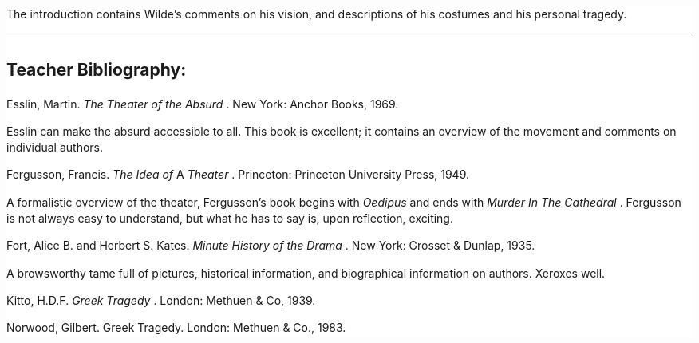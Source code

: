 <p>
The introduction contains Wilde’s comments on his vision, and descriptions of his costumes and his personal tragedy.
</p>
<hr/>
<h2>
Teacher Bibliography:
</h2>
Esslin, Martin.
<i>
The Theater of the Absurd
</i>
. New York: Anchor Books, 1969.
<p>
Esslin can make the absurd accessible to all. This book is excellent; it contains an overview of the movement and comments on individual authors.
</p>
<p>
Fergusson, Francis.
<i>
The Idea of
</i>
A
<i>
Theater
</i>
. Princeton: Princeton University Press, 1949.
</p>
<p>
A formalistic overview of the theater, Fergusson’s book begins with
<i>
Oedipus
</i>
and ends with
<i>
Murder In The Cathedral
</i>
. Fergusson is not always easy to understand, but what he has to say is, upon reflection, exciting.
</p>
<p>
Fort, Alice B. and Herbert S. Kates.
<i>
Minute History of the Drama
</i>
. New York: Grosset &amp; Dunlap, 1935.
</p>
<p>
A browsworthy tame full of pictures, historical information, and biographical information on authors. Xeroxes well.
</p>
<p>
Kitto, H.D.F.
<i>
Greek Tragedy
</i>
. London: Methuen &amp; Co, 1939.
</p>
<p>
Norwood, Gilbert. Greek Tragedy. London: Methuen &amp; Co., 1983.
</p>
<p>